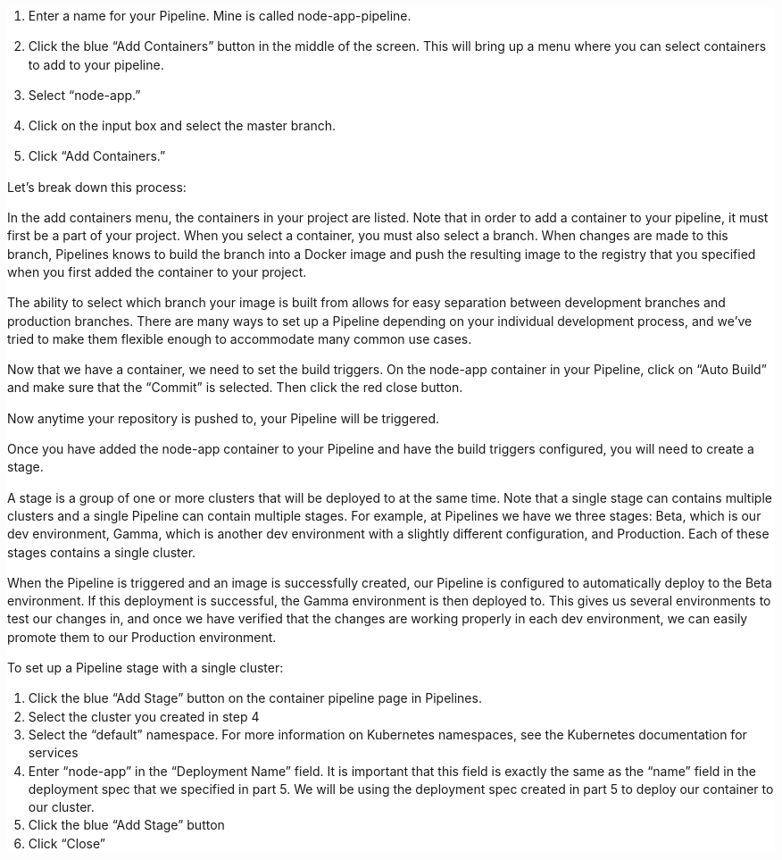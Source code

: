 1. Enter a name for your Pipeline. Mine is called node-app-pipeline.

1. Click the blue “Add Containers” button in the middle of the screen. This will bring up a menu where you can select containers to add to your pipeline.

1. Select “node-app.”

1. Click on the input box and select the master branch.

1. Click “Add Containers.”

Let’s break down this process:

In the add containers menu, the containers in your project are listed. Note that in order to add a container to your pipeline, it must first be a part of your project. When you select a container, you must also select a branch. When changes are made to this branch, Pipelines knows to build the branch into a Docker image and push the resulting image to the registry that you specified when you first added the container to your project.

The ability to select which branch your image is built from allows for easy separation between development branches and production branches. There are many ways to set up a Pipeline depending on your individual development process, and we’ve tried to make them flexible enough to accommodate many common use cases.

Now that we have a container, we need to set the build triggers. On the node-app container in your Pipeline, click on “Auto Build” and make sure that the “Commit” is selected. Then click the red close button.

Now anytime your repository is pushed to, your Pipeline will be triggered.

Once you have added the node-app container to your Pipeline and have the build triggers configured, you will need to create a stage.


A stage is a group of one or more clusters that will be deployed to at the same time. Note that a single stage can contains multiple clusters and a single Pipeline can contain multiple stages. For example, at Pipelines we have we three stages: Beta, which is our dev environment, Gamma, which is another dev environment with a slightly different configuration, and Production. Each of these stages contains a single cluster.


When the Pipeline is triggered and an image is successfully created, our Pipeline is configured to automatically deploy to the Beta environment. If this deployment is successful, the Gamma environment is then deployed to. This gives us several environments to test our changes in, and once we have verified that the changes are working properly in each dev environment, we can easily promote them to our Production environment.

To set up a Pipeline stage with a single cluster:

1. Click the blue “Add Stage” button on the container pipeline page in Pipelines.
1. Select the cluster you created in step 4
1. Select the “default” namespace. For more information on Kubernetes namespaces, see the Kubernetes documentation for services
1. Enter “node-app” in the “Deployment Name” field. It is important that this field is exactly the same as the “name” field in the deployment spec that we specified in part 5. We will be using the deployment spec created in part 5 to deploy our container to our cluster.
1. Click the blue “Add Stage” button
1. Click “Close”
